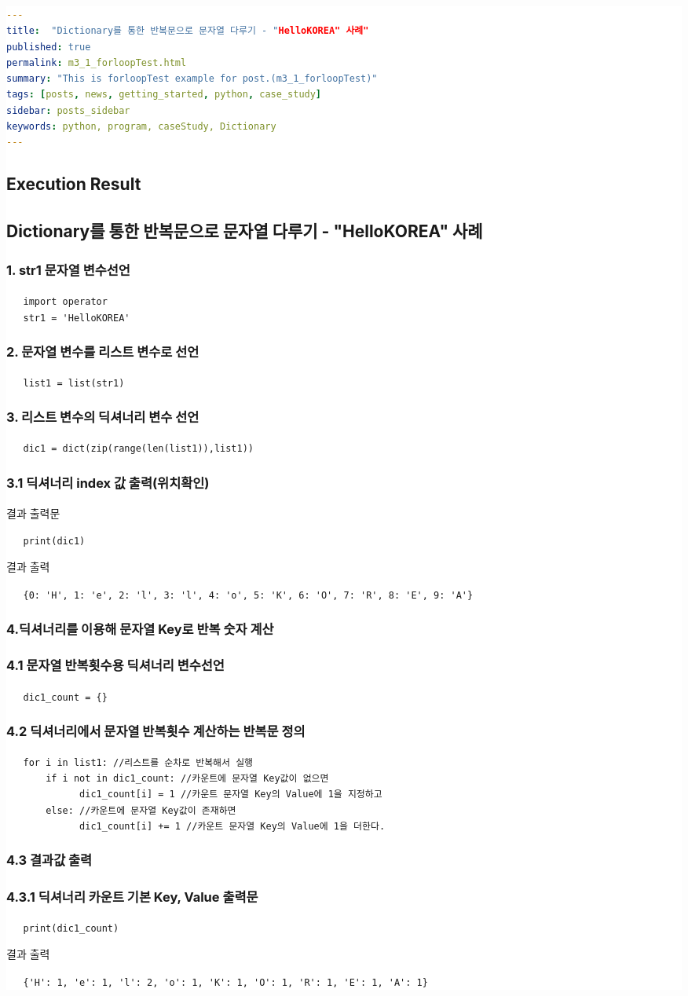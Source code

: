 ```yaml
---
title:  "Dictionary를 통한 반복문으로 문자열 다루기 - "HelloKOREA" 사례"
published: true
permalink: m3_1_forloopTest.html
summary: "This is forloopTest example for post.(m3_1_forloopTest)"
tags: [posts, news, getting_started, python, case_study]
sidebar: posts_sidebar
keywords: python, program, caseStudy, Dictionary
---
```

## Execution Result

## Dictionary를 통한 반복문으로 문자열 다루기 - "HelloKOREA" 사례

### 1. str1 문자열 변수선언
```
   import operator    
   str1 = 'HelloKOREA'
```
### 2. 문자열 변수를 리스트 변수로 선언
```
   list1 = list(str1)
```
### 3. 리스트 변수의 딕셔너리 변수 선언
```
   dic1 = dict(zip(range(len(list1)),list1))
```
### 3.1 딕셔너리 index 값 출력(위치확인)
   결과 출력문
```
   print(dic1)
```
   결과 출력
```
   {0: 'H', 1: 'e', 2: 'l', 3: 'l', 4: 'o', 5: 'K', 6: 'O', 7: 'R', 8: 'E', 9: 'A'}
```
### 4.딕셔너리를 이용해 문자열 Key로 반복 숫자 계산
### 4.1 문자열 반복횟수용 딕셔너리 변수선언
```
   dic1_count = {}
```
### 4.2 딕셔너리에서 문자열 반복횟수 계산하는 반복문 정의
```
   for i in list1: //리스트를 순차로 반복해서 실행
       if i not in dic1_count: //카운트에 문자열 Key값이 없으면
             dic1_count[i] = 1 //카운트 문자열 Key의 Value에 1을 지정하고
       else: //카운트에 문자열 Key값이 존재하면
             dic1_count[i] += 1 //카운트 문자열 Key의 Value에 1을 더한다.
```
### 4.3 결과값 출력
### 4.3.1 딕셔너리 카운트 기본 Key, Value 출력문
```
   print(dic1_count)
```
   결과 출력
```
   {'H': 1, 'e': 1, 'l': 2, 'o': 1, 'K': 1, 'O': 1, 'R': 1, 'E': 1, 'A': 1}
```